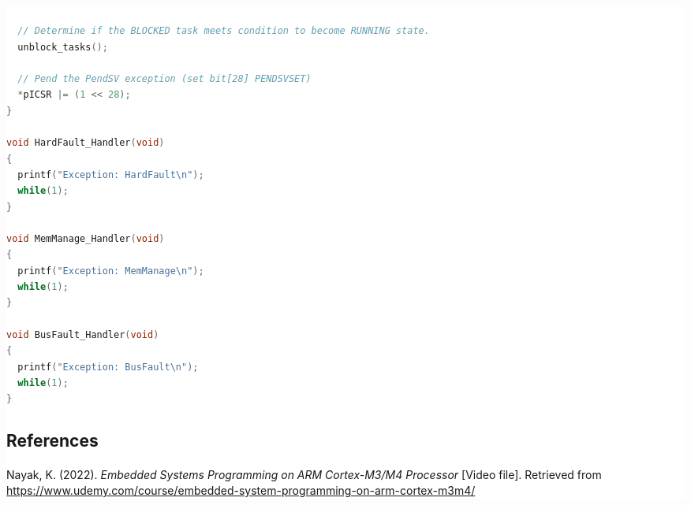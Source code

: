   ```c
  
  	// Determine if the BLOCKED task meets condition to become RUNNING state.
  	unblock_tasks();
  
  	// Pend the PendSV exception (set bit[28] PENDSVSET)
  	*pICSR |= (1 << 28);
  }
  
  void HardFault_Handler(void)
  {
  	printf("Exception: HardFault\n");
  	while(1);
  }
  
  void MemManage_Handler(void)
  {
  	printf("Exception: MemManage\n");
  	while(1);
  }
  
  void BusFault_Handler(void)
  {
  	printf("Exception: BusFault\n");
  	while(1);
  }
  ```

  



## References

Nayak, K. (2022). *Embedded Systems Programming on ARM Cortex-M3/M4 Processor* [Video file]. Retrieved from  https://www.udemy.com/course/embedded-system-programming-on-arm-cortex-m3m4/
